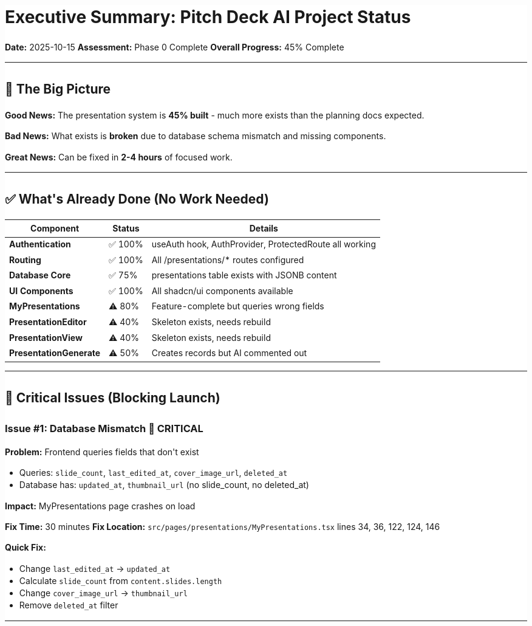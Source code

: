 # Executive Summary: Pitch Deck AI Project Status
**Date:** 2025-10-15
**Assessment:** Phase 0 Complete
**Overall Progress:** 45% Complete

---

## 🎯 The Big Picture

**Good News:** The presentation system is **45% built** - much more exists than the planning docs expected.

**Bad News:** What exists is **broken** due to database schema mismatch and missing components.

**Great News:** Can be fixed in **2-4 hours** of focused work.

---

## ✅ What's Already Done (No Work Needed)

| Component | Status | Details |
|-----------|--------|---------|
| **Authentication** | ✅ 100% | useAuth hook, AuthProvider, ProtectedRoute all working |
| **Routing** | ✅ 100% | All /presentations/* routes configured |
| **Database Core** | ✅ 75% | presentations table exists with JSONB content |
| **UI Components** | ✅ 100% | All shadcn/ui components available |
| **MyPresentations** | ⚠️ 80% | Feature-complete but queries wrong fields |
| **PresentationEditor** | ⚠️ 40% | Skeleton exists, needs rebuild |
| **PresentationView** | ⚠️ 40% | Skeleton exists, needs rebuild |
| **PresentationGenerate** | ⚠️ 50% | Creates records but AI commented out |

---

## 🚨 Critical Issues (Blocking Launch)

### Issue #1: Database Mismatch 🔴 CRITICAL
**Problem:** Frontend queries fields that don't exist
- Queries: `slide_count`, `last_edited_at`, `cover_image_url`, `deleted_at`
- Database has: `updated_at`, `thumbnail_url` (no slide_count, no deleted_at)

**Impact:** MyPresentations page crashes on load

**Fix Time:** 30 minutes
**Fix Location:** `src/pages/presentations/MyPresentations.tsx` lines 34, 36, 122, 124, 146

**Quick Fix:**
- Change `last_edited_at` → `updated_at`
- Calculate `slide_count` from `content.slides.length`
- Change `cover_image_url` → `thumbnail_url`
- Remove `deleted_at` filter

---